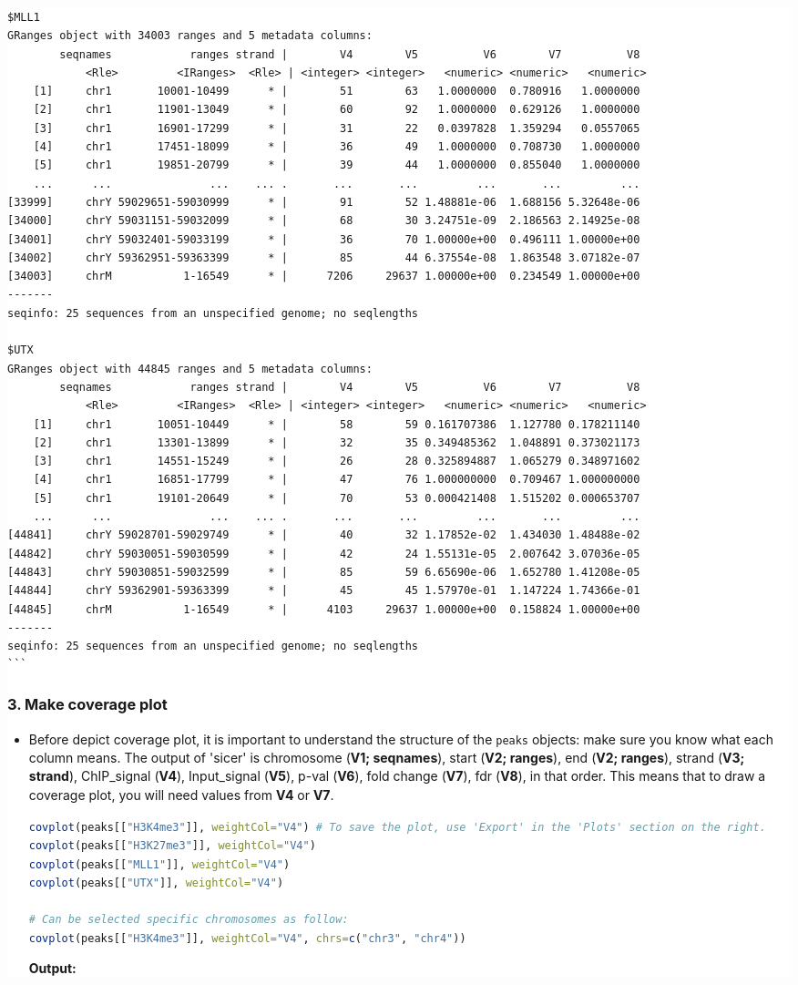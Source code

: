     $MLL1
    GRanges object with 34003 ranges and 5 metadata columns:
            seqnames            ranges strand |        V4        V5          V6        V7          V8
                <Rle>         <IRanges>  <Rle> | <integer> <integer>   <numeric> <numeric>   <numeric>
        [1]     chr1       10001-10499      * |        51        63   1.0000000  0.780916   1.0000000
        [2]     chr1       11901-13049      * |        60        92   1.0000000  0.629126   1.0000000
        [3]     chr1       16901-17299      * |        31        22   0.0397828  1.359294   0.0557065
        [4]     chr1       17451-18099      * |        36        49   1.0000000  0.708730   1.0000000
        [5]     chr1       19851-20799      * |        39        44   1.0000000  0.855040   1.0000000
        ...      ...               ...    ... .       ...       ...         ...       ...         ...
    [33999]     chrY 59029651-59030999      * |        91        52 1.48881e-06  1.688156 5.32648e-06
    [34000]     chrY 59031151-59032099      * |        68        30 3.24751e-09  2.186563 2.14925e-08
    [34001]     chrY 59032401-59033199      * |        36        70 1.00000e+00  0.496111 1.00000e+00
    [34002]     chrY 59362951-59363399      * |        85        44 6.37554e-08  1.863548 3.07182e-07
    [34003]     chrM           1-16549      * |      7206     29637 1.00000e+00  0.234549 1.00000e+00
    -------
    seqinfo: 25 sequences from an unspecified genome; no seqlengths

    $UTX
    GRanges object with 44845 ranges and 5 metadata columns:
            seqnames            ranges strand |        V4        V5          V6        V7          V8
                <Rle>         <IRanges>  <Rle> | <integer> <integer>   <numeric> <numeric>   <numeric>
        [1]     chr1       10051-10449      * |        58        59 0.161707386  1.127780 0.178211140
        [2]     chr1       13301-13899      * |        32        35 0.349485362  1.048891 0.373021173
        [3]     chr1       14551-15249      * |        26        28 0.325894887  1.065279 0.348971602
        [4]     chr1       16851-17799      * |        47        76 1.000000000  0.709467 1.000000000
        [5]     chr1       19101-20649      * |        70        53 0.000421408  1.515202 0.000653707
        ...      ...               ...    ... .       ...       ...         ...       ...         ...
    [44841]     chrY 59028701-59029749      * |        40        32 1.17852e-02  1.434030 1.48488e-02
    [44842]     chrY 59030051-59030599      * |        42        24 1.55131e-05  2.007642 3.07036e-05
    [44843]     chrY 59030851-59032599      * |        85        59 6.65690e-06  1.652780 1.41208e-05
    [44844]     chrY 59362901-59363399      * |        45        45 1.57970e-01  1.147224 1.74366e-01
    [44845]     chrM           1-16549      * |      4103     29637 1.00000e+00  0.158824 1.00000e+00
    -------
    seqinfo: 25 sequences from an unspecified genome; no seqlengths
    ```
### 3. Make coverage plot
- Before depict coverage plot, it is important to understand the structure of the `peaks` objects: make sure you know what each column means. The output of 'sicer' is chromosome (**V1; seqnames**), start (**V2; ranges**), end (**V2; ranges**), strand (**V3; strand**), ChIP_signal (**V4**), Input_signal (**V5**), p-val (**V6**), fold change (**V7**), fdr (**V8**), in that order. This means that to draw a coverage plot, you will need values from **V4** or **V7**.
    ```R
    covplot(peaks[["H3K4me3"]], weightCol="V4") # To save the plot, use 'Export' in the 'Plots' section on the right.
    covplot(peaks[["H3K27me3"]], weightCol="V4")
    covplot(peaks[["MLL1"]], weightCol="V4")
    covplot(peaks[["UTX"]], weightCol="V4")

    # Can be selected specific chromosomes as follow:
    covplot(peaks[["H3K4me3"]], weightCol="V4", chrs=c("chr3", "chr4"))
    ```
    **Output:**
    <div style="text-align: center; margin: 0;">